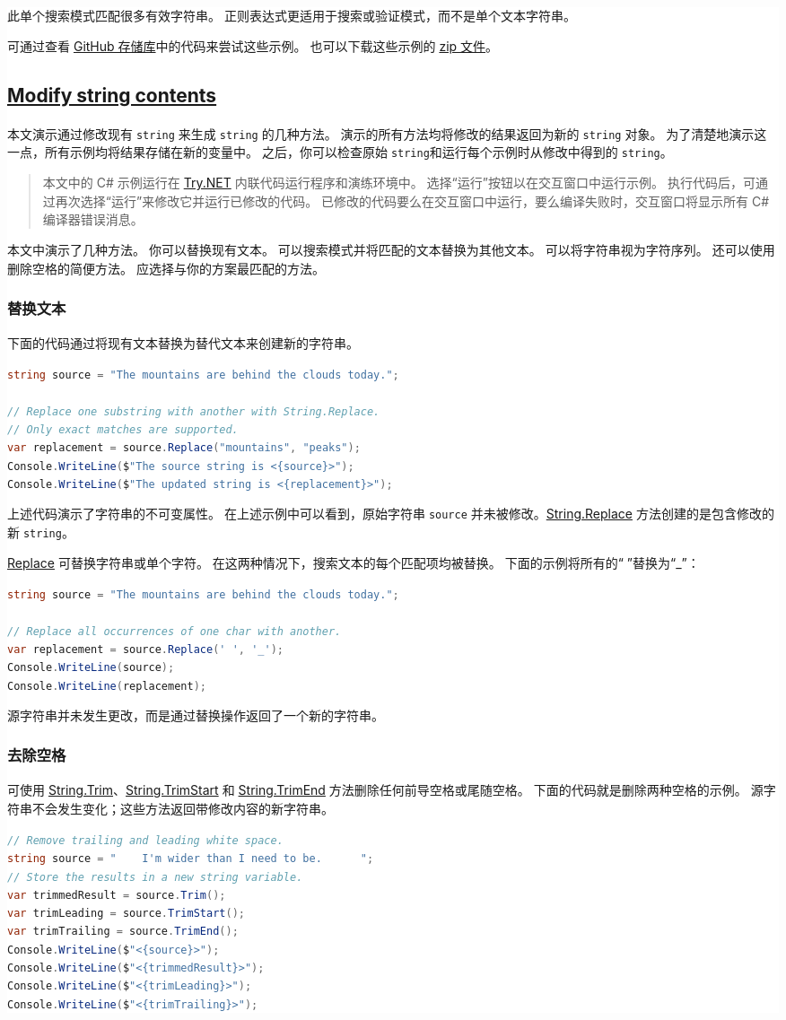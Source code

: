 此单个搜索模式匹配很多有效字符串。 正则表达式更适用于搜索或验证模式，而不是单个文本字符串。

可通过查看 [GitHub 存储库](https://github.com/dotnet/samples/tree/master/snippets/csharp/how-to/strings)中的代码来尝试这些示例。 也可以下载这些示例的 [zip 文件](https://github.com/dotnet/samples/raw/master/snippets/csharp/how-to/strings.zip)。

## [Modify string contents](https://docs.microsoft.com/en-us/dotnet/csharp/how-to/modify-string-contents)

本文演示通过修改现有 `string` 来生成 `string` 的几种方法。 演示的所有方法均将修改的结果返回为新的 `string` 对象。 为了清楚地演示这一点，所有示例均将结果存储在新的变量中。 之后，你可以检查原始 `string`和运行每个示例时从修改中得到的 `string`。

> 本文中的 C# 示例运行在 [Try.NET](https://try.dot.net/) 内联代码运行程序和演练环境中。 选择“运行”按钮以在交互窗口中运行示例。 执行代码后，可通过再次选择“运行”来修改它并运行已修改的代码。 已修改的代码要么在交互窗口中运行，要么编译失败时，交互窗口将显示所有 C# 编译器错误消息。

本文中演示了几种方法。 你可以替换现有文本。 可以搜索模式并将匹配的文本替换为其他文本。 可以将字符串视为字符序列。 还可以使用删除空格的简便方法。 应选择与你的方案最匹配的方法。

### 替换文本

下面的代码通过将现有文本替换为替代文本来创建新的字符串。

```csharp
string source = "The mountains are behind the clouds today.";

// Replace one substring with another with String.Replace.
// Only exact matches are supported.
var replacement = source.Replace("mountains", "peaks");
Console.WriteLine($"The source string is <{source}>");
Console.WriteLine($"The updated string is <{replacement}>");
```

上述代码演示了字符串的不可变属性。 在上述示例中可以看到，原始字符串 `source` 并未被修改。[String.Replace](https://docs.microsoft.com/zh-cn/dotnet/api/system.string.replace) 方法创建的是包含修改的新 `string`。

[Replace](https://docs.microsoft.com/zh-cn/dotnet/api/system.string.replace) 可替换字符串或单个字符。 在这两种情况下，搜索文本的每个匹配项均被替换。 下面的示例将所有的“ ”替换为“_”：

```csharp
string source = "The mountains are behind the clouds today.";

// Replace all occurrences of one char with another.
var replacement = source.Replace(' ', '_');
Console.WriteLine(source);
Console.WriteLine(replacement);
```

源字符串并未发生更改，而是通过替换操作返回了一个新的字符串。

### 去除空格

可使用 [String.Trim](https://docs.microsoft.com/zh-cn/dotnet/api/system.string.trim)、[String.TrimStart](https://docs.microsoft.com/zh-cn/dotnet/api/system.string.trimstart) 和 [String.TrimEnd](https://docs.microsoft.com/zh-cn/dotnet/api/system.string.trimend) 方法删除任何前导空格或尾随空格。 下面的代码就是删除两种空格的示例。 源字符串不会发生变化；这些方法返回带修改内容的新字符串。

```csharp
// Remove trailing and leading white space.
string source = "    I'm wider than I need to be.      ";
// Store the results in a new string variable.
var trimmedResult = source.Trim();
var trimLeading = source.TrimStart();
var trimTrailing = source.TrimEnd();
Console.WriteLine($"<{source}>");
Console.WriteLine($"<{trimmedResult}>");
Console.WriteLine($"<{trimLeading}>");
Console.WriteLine($"<{trimTrailing}>");
```
